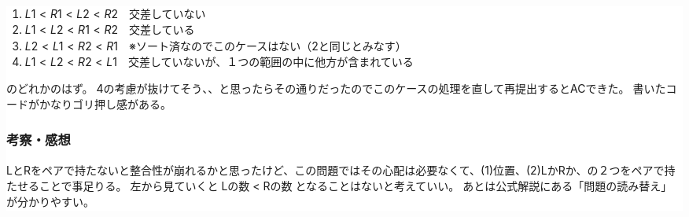 1. $L1 < R1 < L2 < R2$　交差していない
2. $L1 < L2 < R1 < R2$　交差している
3. $L2 < L1 < R2 < R1$　※ソート済なのでこのケースはない（2と同じとみなす）
4. $L1 < L2 < R2 < L1$　交差していないが、１つの範囲の中に他方が含まれている

のどれかのはず。
4の考慮が抜けてそう、、と思ったらその通りだったのでこのケースの処理を直して再提出するとACできた。
書いたコードがかなりゴリ押し感がある。

### 考察・感想

LとRをペアで持たないと整合性が崩れるかと思ったけど、この問題ではその心配は必要なくて、(1)位置、(2)LかRか、の２つをペアで持たせることで事足りる。
左から見ていくと Lの数 < Rの数 となることはないと考えていい。
あとは公式解説にある「問題の読み替え」が分かりやすい。
